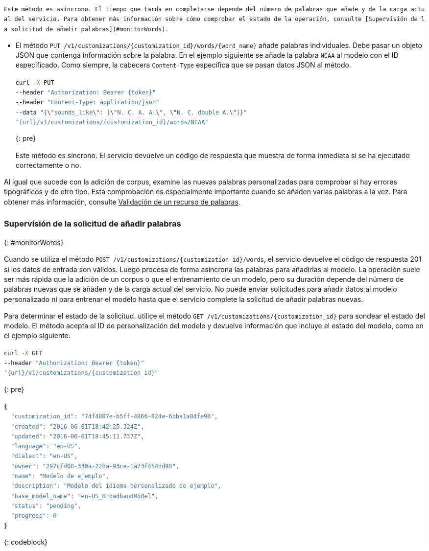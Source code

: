     Este método es asíncrono. El tiempo que tarda en completarse depende del número de palabras que añade y de la carga actual del servicio. Para obtener más información sobre cómo comprobar el estado de la operación, consulte [Supervisión de la solicitud de añadir palabras](#monitorWords).
-   El método `PUT /v1/customizations/{customization_id}/words/{word_name}` añade palabras individuales. Debe pasar un objeto JSON que contenga información sobre la palabra. En el ejemplo siguiente se añade la palabra `NCAA` al modelo con el ID especificado. Como siempre, la cabecera `Content-Type` especifica que se pasan datos JSON al método.

    ```bash
    curl -X PUT
    --header "Authorization: Bearer {token}"
    --header "Content-Type: application/json"
    --data "{\"sounds_like\": [\"N. C. A. A.\", \"N. C. double A.\"]}"
    "{url}/v1/customizations/{customization_id}/words/NCAA"
    ```
    {: pre}

    Este método es síncrono. El servicio devuelve un código de respuesta que muestra de forma inmediata si se ha ejecutado correctamente o no.

Al igual que sucede con la adición de corpus, examine las nuevas palabras personalizadas para comprobar si hay errores tipográficos y de otro tipo. Esta comprobación es especialmente importante cuando se añaden varias palabras a la vez. Para obtener más información, consulte [Validación de un recurso de palabras](/docs/services/speech-to-text-data?topic=speech-to-text-data-corporaWords#validateModel).

### Supervisión de la solicitud de añadir palabras
{: #monitorWords}

Cuando se utiliza el método `POST /v1/customizations/{customization_id}/words`, el servicio devuelve el código de respuesta 201 si los datos de entrada son válidos. Luego procesa de forma asíncrona las palabras para añadirlas al modelo. La operación suele ser más rápida que la adición de un corpus o que el entrenamiento de un modelo, pero su duración depende del número de palabras nuevas que se añaden y de la carga actual del servicio. No puede enviar solicitudes para añadir datos al modelo personalizado ni para entrenar el modelo hasta que el servicio complete la solicitud de añadir palabras nuevas.

Para determinar el estado de la solicitud. utilice el método `GET /v1/customizations/{customization_id}` para sondear el estado del modelo. El método acepta el ID de personalización del modelo y devuelve información que incluye el estado del modelo, como en el ejemplo siguiente:

```bash
curl -X GET
--header "Authorization: Bearer {token}"
"{url}/v1/customizations/{customization_id}"
```
{: pre}

```javascript
{
  "customization_id": "74f4807e-b5ff-4866-824e-6bba1a84fe96",
  "created": "2016-06-01T18:42:25.324Z",
  "updated": "2016-06-01T18:45:11.737Z",
  "language": "en-US",
  "dialect": "en-US",
  "owner": "297cfd08-330a-22ba-93ce-1a73f454dd98",
  "name": "Modelo de ejemplo",
  "description": "Modelo del idioma personalizado de ejemplo",
  "base_model_name": "en-US_BroadbandModel",
  "status": "pending",
  "progress": 0
}
```
{: codeblock}
